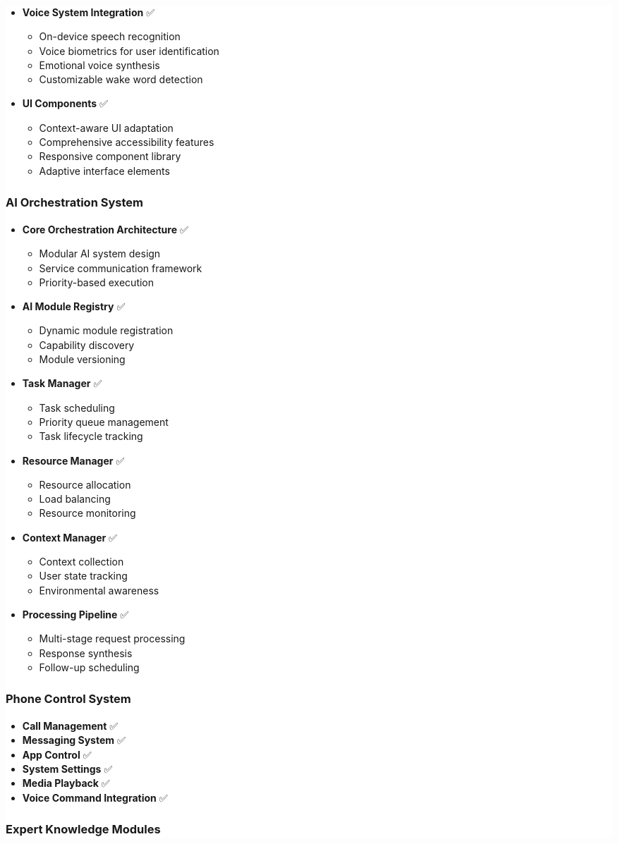 - **Voice System Integration** ✅
  - On-device speech recognition
  - Voice biometrics for user identification
  - Emotional voice synthesis
  - Customizable wake word detection

- **UI Components** ✅
  - Context-aware UI adaptation
  - Comprehensive accessibility features
  - Responsive component library
  - Adaptive interface elements

### AI Orchestration System

- **Core Orchestration Architecture** ✅
  - Modular AI system design
  - Service communication framework
  - Priority-based execution
  
- **AI Module Registry** ✅
  - Dynamic module registration
  - Capability discovery
  - Module versioning
  
- **Task Manager** ✅
  - Task scheduling
  - Priority queue management
  - Task lifecycle tracking
  
- **Resource Manager** ✅
  - Resource allocation
  - Load balancing
  - Resource monitoring
  
- **Context Manager** ✅
  - Context collection
  - User state tracking
  - Environmental awareness
  
- **Processing Pipeline** ✅
  - Multi-stage request processing
  - Response synthesis
  - Follow-up scheduling

### Phone Control System

- **Call Management** ✅
- **Messaging System** ✅
- **App Control** ✅
- **System Settings** ✅
- **Media Playback** ✅
- **Voice Command Integration** ✅

### Expert Knowledge Modules
